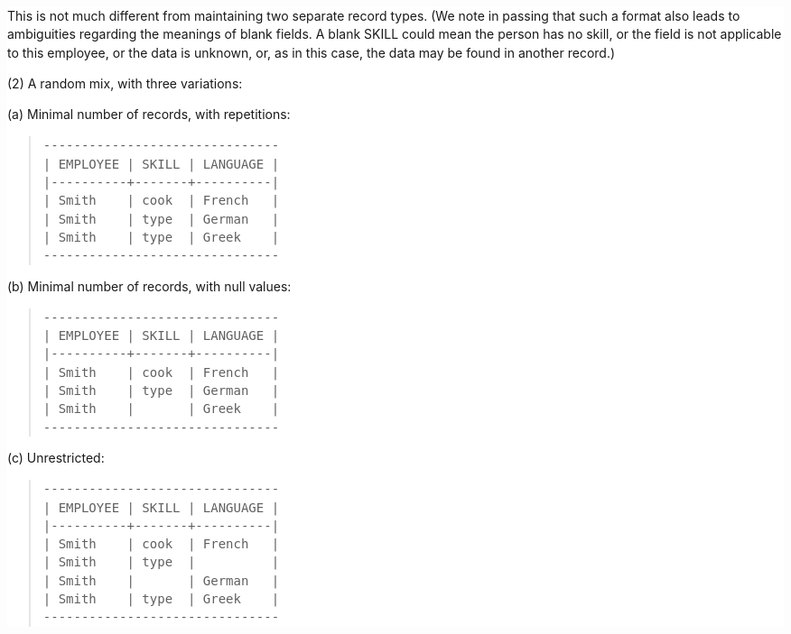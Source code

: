 <p>This is not much different from maintaining two separate record types. (We note in
passing that such a format also leads to ambiguities regarding the meanings of blank
fields. A blank SKILL could mean the person has no skill, or the field is not applicable
to this employee, or the data is unknown, or, as in this case, the data may be found in
another record.) </p>

<p>(2) A random mix, with three variations: </p>

<p>(a) Minimal number of records, with repetitions: </p>

<blockquote>
  <pre>-------------------------------
| EMPLOYEE | SKILL | LANGUAGE |
|----------+-------+----------|
| Smith    | cook  | French   |   
| Smith    | type  | German   |
| Smith    | type  | Greek    |
-------------------------------
</pre>
</blockquote>

<p>(b) Minimal number of records, with null values: </p>

<blockquote>
  <pre>-------------------------------
| EMPLOYEE | SKILL | LANGUAGE |
|----------+-------+----------|
| Smith    | cook  | French   |   
| Smith    | type  | German   |
| Smith    |       | Greek    |
-------------------------------
</pre>
</blockquote>

<p>(c) Unrestricted: </p>

<blockquote>
  <pre>-------------------------------
| EMPLOYEE | SKILL | LANGUAGE |
|----------+-------+----------|
| Smith    | cook  | French   |   
| Smith    | type  |          |
| Smith    |       | German   |
| Smith    | type  | Greek    |
-------------------------------
</pre>
</blockquote>
